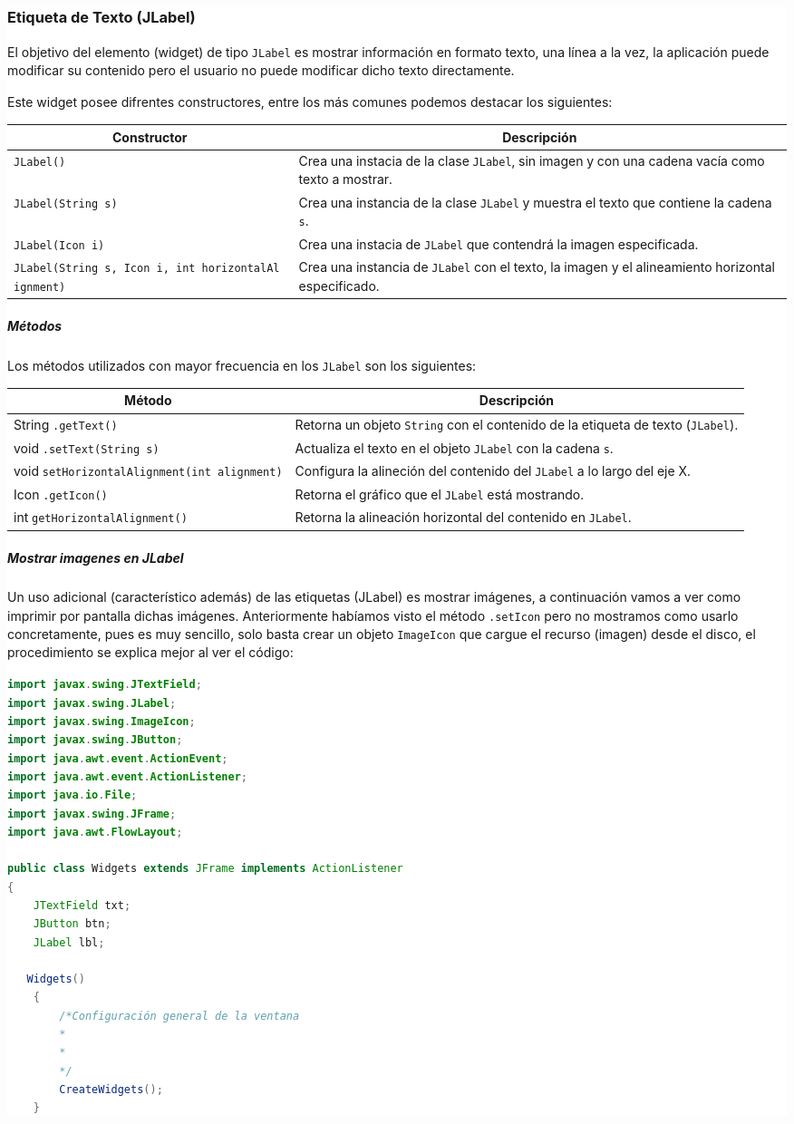 

### <a id="JLabel">Etiqueta de Texto (JLabel)</a>
El objetivo del elemento (widget) de tipo `JLabel` es mostrar información en formato texto, una línea a la vez, la aplicación puede modificar su contenido pero el usuario no puede modificar dicho texto directamente.

Este widget posee difrentes constructores, entre los más comunes podemos destacar los siguientes:

|Constructor|Descripción|
|---|---|
|`JLabel()`| Crea una instacia de la clase `JLabel`, sin imagen y con una cadena vacía como texto a mostrar.|
|`JLabel(String s)`| Crea una instancia de la clase `JLabel` y muestra el texto que contiene la cadena `s`.|
|`JLabel(Icon i)`| Crea una instacia de `JLabel` que contendrá la imagen especificada.|
|`JLabel(String s, Icon i, int horizontalAlignment)`| Crea una instancia de `JLabel` con el texto, la imagen y el alineamiento horizontal especificado.|

##### Métodos
Los métodos utilizados con mayor frecuencia en los `JLabel` son los siguientes:

|Método|Descripción|
|---|---|
|String `.getText()`|Retorna un objeto `String` con el contenido de la etiqueta de texto (`JLabel`).|
|void `.setText(String s)`|Actualiza el texto en el objeto `JLabel` con la cadena `s`.|
|void `setHorizontalAlignment(int alignment)`|Configura la alineción del contenido del `JLabel` a lo largo del eje X.|
|Icon `.getIcon()`|Retorna el gráfico que el `JLabel` está mostrando.|
|int `getHorizontalAlignment()`|Retorna la alineación horizontal del contenido en `JLabel`.|

##### <a id="ImageJLabel">Mostrar imagenes en JLabel</a>
Un uso adicional (característico además) de las etiquetas (JLabel) es mostrar imágenes, a continuación vamos a ver como imprimir por pantalla dichas imágenes.
Anteriormente habíamos visto el método `.setIcon` pero no mostramos como usarlo concretamente, pues es muy sencillo, solo basta crear un objeto `ImageIcon` que cargue el recurso (imagen) desde el disco, el procedimiento se explica mejor al ver el código:

```java
import javax.swing.JTextField;
import javax.swing.JLabel;
import javax.swing.ImageIcon;
import javax.swing.JButton;
import java.awt.event.ActionEvent;
import java.awt.event.ActionListener;
import java.io.File;
import javax.swing.JFrame;
import java.awt.FlowLayout;

public class Widgets extends JFrame implements ActionListener
{
	JTextField txt;
	JButton btn;
	JLabel lbl;

   Widgets()
	{
		/*Configuración general de la ventana
        *
        *
        */
		CreateWidgets();
	}

```